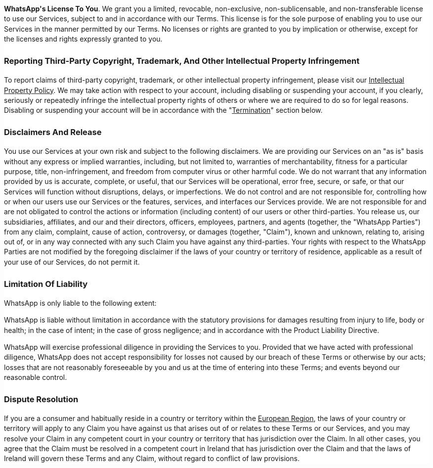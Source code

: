 **WhatsApp's License To You**. We grant you a limited, revocable, non-exclusive, non-sublicensable, and non-transferable license to use our Services, subject to and in accordance with our Terms. This license is for the sole purpose of enabling you to use our Services in the manner permitted by our Terms. No licenses or rights are granted to you by implication or otherwise, except for the licenses and rights expressly granted to you.

### Reporting Third-Party Copyright, Trademark, And Other Intellectual Property Infringement

To report claims of third-party copyright, trademark, or other intellectual property infringement, please visit our [Intellectual Property Policy](https://www.whatsapp.com/legal/ip-policy). We may take action with respect to your account, including disabling or suspending your account, if you clearly, seriously or repeatedly infringe the intellectual property rights of others or where we are required to do so for legal reasons. Disabling or suspending your account will be in accordance with the "[Termination](https://www.whatsapp.com/legal/terms-of-service-eea?eea=1#terms-of-service-availability-and-termination-of-services)" section below.

### Disclaimers And Release

You use our Services at your own risk and subject to the following disclaimers. We are providing our Services on an "as is" basis without any express or implied warranties, including, but not limited to, warranties of merchantability, fitness for a particular purpose, title, non-infringement, and freedom from computer virus or other harmful code. We do not warrant that any information provided by us is accurate, complete, or useful, that our Services will be operational, error free, secure, or safe, or that our Services will function without disruptions, delays, or imperfections. We do not control and are not responsible for, controlling how or when our users use our Services or the features, services, and interfaces our Services provide. We are not responsible for and are not obligated to control the actions or information (including content) of our users or other third-parties. You release us, our subsidiaries, affiliates, and our and their directors, officers, employees, partners, and agents (together, the "WhatsApp Parties") from any claim, complaint, cause of action, controversy, or damages (together, "Claim"), known and unknown, relating to, arising out of, or in any way connected with any such Claim you have against any third-parties. Your rights with respect to the WhatsApp Parties are not modified by the foregoing disclaimer if the laws of your country or territory of residence, applicable as a result of your use of our Services, do not permit it.

### Limitation Of Liability

WhatsApp is only liable to the following extent:

WhatsApp is liable without limitation in accordance with the statutory provisions for damages resulting from injury to life, body or health; in the case of intent; in the case of gross negligence; and in accordance with the Product Liability Directive.

WhatsApp will exercise professional diligence in providing the Services to you. Provided that we have acted with professional diligence, WhatsApp does not accept responsibility for losses not caused by our breach of these Terms or otherwise by our acts; losses that are not reasonably foreseeable by you and us at the time of entering into these Terms; and events beyond our reasonable control.

### Dispute Resolution

If you are a consumer and habitually reside in a country or territory within the [European Region](https://faq.whatsapp.com/1013614932324960/), the laws of your country or territory will apply to any Claim you have against us that arises out of or relates to these Terms or our Services, and you may resolve your Claim in any competent court in your country or territory that has jurisdiction over the Claim. In all other cases, you agree that the Claim must be resolved in a competent court in Ireland that has jurisdiction over the Claim and that the laws of Ireland will govern these Terms and any Claim, without regard to conflict of law provisions.
